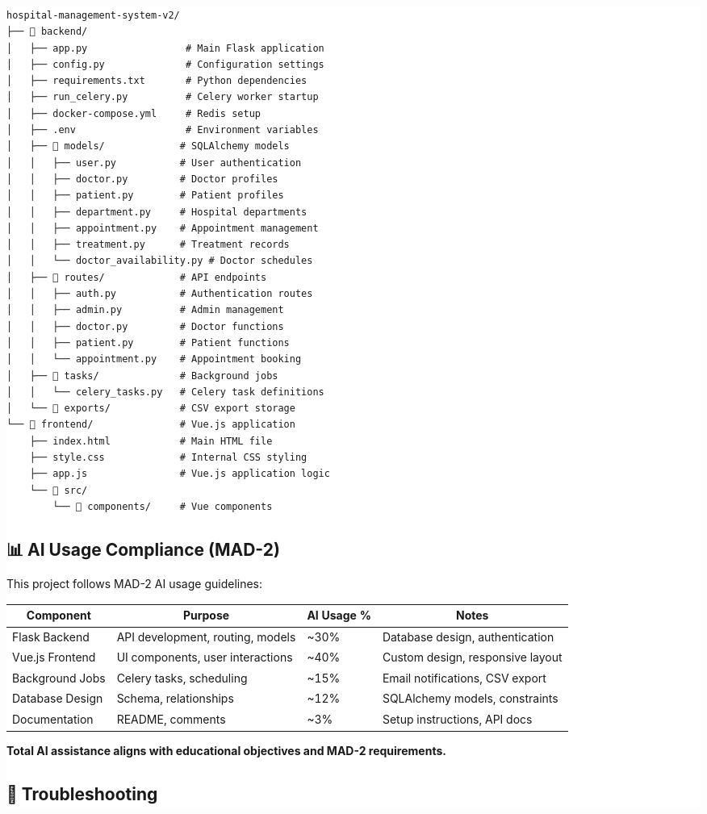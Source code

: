 ```
hospital-management-system-v2/
├── 📁 backend/
│   ├── app.py                 # Main Flask application
│   ├── config.py              # Configuration settings
│   ├── requirements.txt       # Python dependencies
│   ├── run_celery.py          # Celery worker startup
│   ├── docker-compose.yml     # Redis setup
│   ├── .env                   # Environment variables
│   ├── 📁 models/             # SQLAlchemy models
│   │   ├── user.py           # User authentication
│   │   ├── doctor.py         # Doctor profiles
│   │   ├── patient.py        # Patient profiles
│   │   ├── department.py     # Hospital departments
│   │   ├── appointment.py    # Appointment management
│   │   ├── treatment.py      # Treatment records
│   │   └── doctor_availability.py # Doctor schedules
│   ├── 📁 routes/             # API endpoints
│   │   ├── auth.py           # Authentication routes
│   │   ├── admin.py          # Admin management
│   │   ├── doctor.py         # Doctor functions
│   │   ├── patient.py        # Patient functions
│   │   └── appointment.py    # Appointment booking
│   ├── 📁 tasks/              # Background jobs
│   │   └── celery_tasks.py   # Celery task definitions
│   └── 📁 exports/            # CSV export storage
└── 📁 frontend/               # Vue.js application
    ├── index.html            # Main HTML file
    ├── style.css             # Internal CSS styling
    ├── app.js                # Vue.js application logic
    └── 📁 src/
        └── 📁 components/     # Vue components
```

## 📊 AI Usage Compliance (MAD-2)

This project follows MAD-2 AI usage guidelines:

| Component | Purpose | AI Usage % | Notes |
|-----------|---------|------------|-------|
| Flask Backend | API development, routing, models | ~30% | Database design, authentication |
| Vue.js Frontend | UI components, user interactions | ~40% | Custom design, responsive layout |
| Background Jobs | Celery tasks, scheduling | ~15% | Email notifications, CSV export |
| Database Design | Schema, relationships | ~12% | SQLAlchemy models, constraints |
| Documentation | README, comments | ~3% | Setup instructions, API docs |

**Total AI assistance aligns with educational objectives and MAD-2 requirements.**

## 🔧 Troubleshooting
